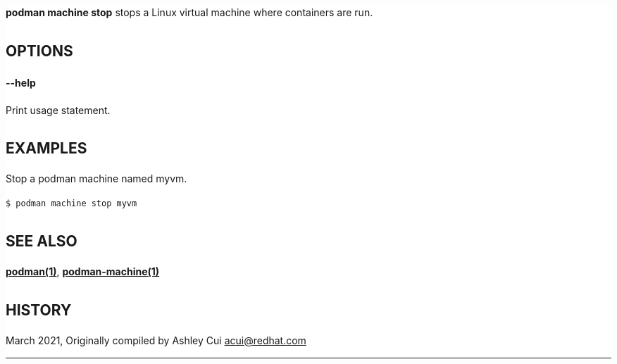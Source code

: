 **podman machine stop** stops a Linux virtual machine where containers
are run.

##  OPTIONS

#### **\--help**

Print usage statement.

##  EXAMPLES

Stop a podman machine named myvm.

    $ podman machine stop myvm

##  SEE ALSO

**[podman(1)](podman.html)**,
**[podman-machine(1)](podman-machine.html)**

##  HISTORY

March 2021, Originally compiled by Ashley Cui <acui@redhat.com>


---

